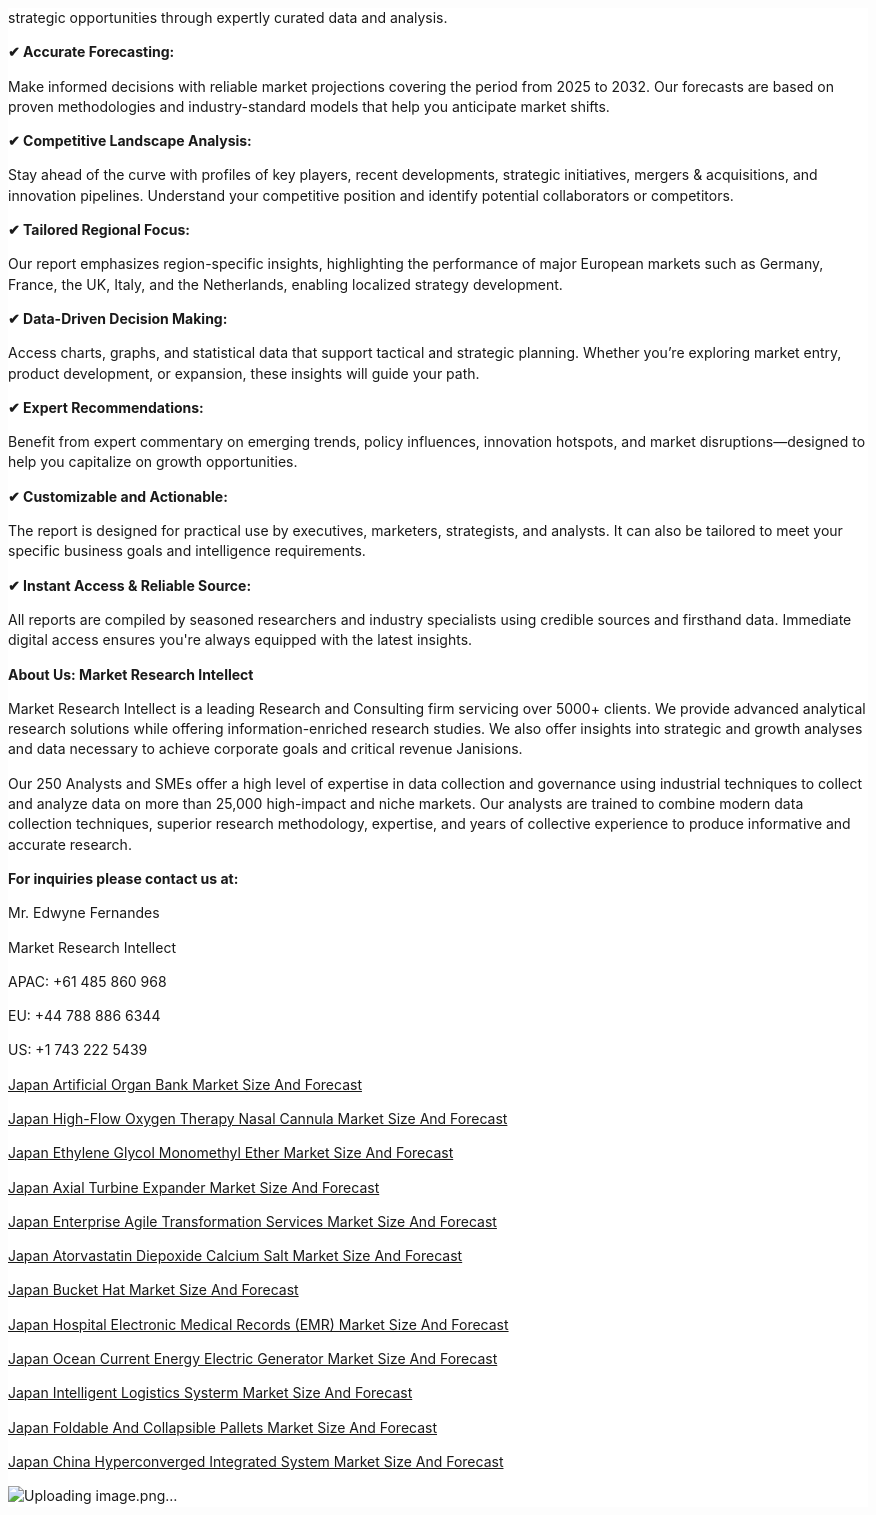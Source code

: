 strategic opportunities through expertly curated data and analysis.</p><p><strong>✔ Accurate Forecasting:</strong></p><p>Make informed decisions with reliable market projections covering the period from 2025 to 2032. Our forecasts are based on proven methodologies and industry-standard models that help you anticipate market shifts.</p><p><strong>✔ Competitive Landscape Analysis:</strong></p><p>Stay ahead of the curve with profiles of key players, recent developments, strategic initiatives, mergers &amp; acquisitions, and innovation pipelines. Understand your competitive position and identify potential collaborators or competitors.</p><p><strong>✔ Tailored Regional Focus:</strong></p><p>Our report emphasizes region-specific insights, highlighting the performance of major European markets such as Germany, France, the UK, Italy, and the Netherlands, enabling localized strategy development.</p><p><strong>✔ Data-Driven Decision Making:</strong></p><p>Access charts, graphs, and statistical data that support tactical and strategic planning. Whether you&rsquo;re exploring market entry, product development, or expansion, these insights will guide your path.</p><p><strong>✔ Expert Recommendations:</strong></p><p>Benefit from expert commentary on emerging trends, policy influences, innovation hotspots, and market disruptions&mdash;designed to help you capitalize on growth opportunities.</p><p><strong>✔ Customizable and Actionable:</strong></p><p>The report is designed for practical use by executives, marketers, strategists, and analysts. It can also be tailored to meet your specific business goals and intelligence requirements.</p><p><strong>✔ Instant Access &amp; Reliable Source:</strong></p><p>All reports are compiled by seasoned researchers and industry specialists using credible sources and firsthand data. Immediate digital access ensures you're always equipped with the latest insights.</p><p><strong><span class="font-[700]">About Us: Market Research Intellect</span></strong></p><p><span class="">Market Research Intellect is a leading Research and Consulting firm servicing over 5000+ clients. We provide advanced analytical research solutions while offering information-enriched research studies.&nbsp;</span>We also offer insights into strategic and growth analyses and data necessary to achieve corporate goals and critical revenue Janisions.</p><p><span class="">Our 250 Analysts and SMEs offer a high level of expertise in data collection and governance using industrial techniques to collect and analyze data on more than 25,000 high-impact and niche markets. Our analysts are trained to combine modern data collection techniques, superior research methodology, expertise, and years of collective experience to produce informative and accurate research.</span></p><p><strong>For inquiries please contact us at:</strong></p><p>Mr. Edwyne Fernandes</p><p>Market Research Intellect</p><p>APAC: +61 485 860 968</p><p>EU: +44 788 886 6344</p><p>US: +1 743 222 5439</p><p><a href="https://github.com/ruturb23/Science/blob/main/Artificial-Organ-Bank-Market/Artificial-Organ-Bank-Market.md">Japan Artificial Organ Bank Market Size And Forecast</a></p><p><a href="https://github.com/ruturb23/Science/blob/main/High-Flow-Oxygen-Therapy-Nasal-Cannula-Market/High-Flow-Oxygen-Therapy-Nasal-Cannula-Market.md">Japan High-Flow Oxygen Therapy Nasal Cannula Market Size And Forecast</a></p><p><a href="https://github.com/ruturb23/Science/blob/main/Ethylene-Glycol-Monomethyl-Ether-Market/Ethylene-Glycol-Monomethyl-Ether-Market.md">Japan Ethylene Glycol Monomethyl Ether Market Size And Forecast</a></p><p><a href="https://github.com/ruturb23/Science/blob/main/Axial-Turbine-Expander-Market/Axial-Turbine-Expander-Market.md">Japan Axial Turbine Expander Market Size And Forecast</a></p><p><a href="https://github.com/ruturb23/Science/blob/main/Enterprise-Agile-Transformation-Services-Market/Enterprise-Agile-Transformation-Services-Market.md">Japan Enterprise Agile Transformation Services Market Size And Forecast</a></p><p><a href="https://github.com/ruturb23/Science/blob/main/Atorvastatin-Diepoxide-Calcium-Salt-Market/Atorvastatin-Diepoxide-Calcium-Salt-Market.md">Japan Atorvastatin Diepoxide Calcium Salt Market Size And Forecast</a></p><p><a href="https://github.com/ruturb23/Science/blob/main/Bucket-Hat-Market/Bucket-Hat-Market.md">Japan Bucket Hat Market Size And Forecast</a></p><p><a href="https://github.com/ruturb23/Science/blob/main/Hospital-Electronic-Medical-Records-(EMR)-Market/Hospital-Electronic-Medical-Records-(EMR)-Market.md">Japan Hospital Electronic Medical Records (EMR) Market Size And Forecast</a></p><p><a href="https://github.com/ruturb23/Science/blob/main/Ocean-Current-Energy-Electric-Generator-Market/Ocean-Current-Energy-Electric-Generator-Market.md">Japan Ocean Current Energy Electric Generator Market Size And Forecast</a></p><p><a href="https://github.com/ruturb23/Science/blob/main/Intelligent-Logistics-Systerm-Market/Intelligent-Logistics-Systerm-Market.md">Japan Intelligent Logistics Systerm Market Size And Forecast</a></p><p><a href="https://github.com/ruturb23/Science/blob/main/Foldable-And-Collapsible-Pallets-Market/Foldable-And-Collapsible-Pallets-Market.md">Japan Foldable And Collapsible Pallets Market Size And Forecast</a></p><p><a href="https://github.com/ruturb23/Science/blob/main/China-Hyperconverged-Integrated-System-Market/China-Hyperconverged-Integrated-System-Market.md">Japan China Hyperconverged Integrated System Market Size And Forecast</a></p>
![Uploading image.png…]()
